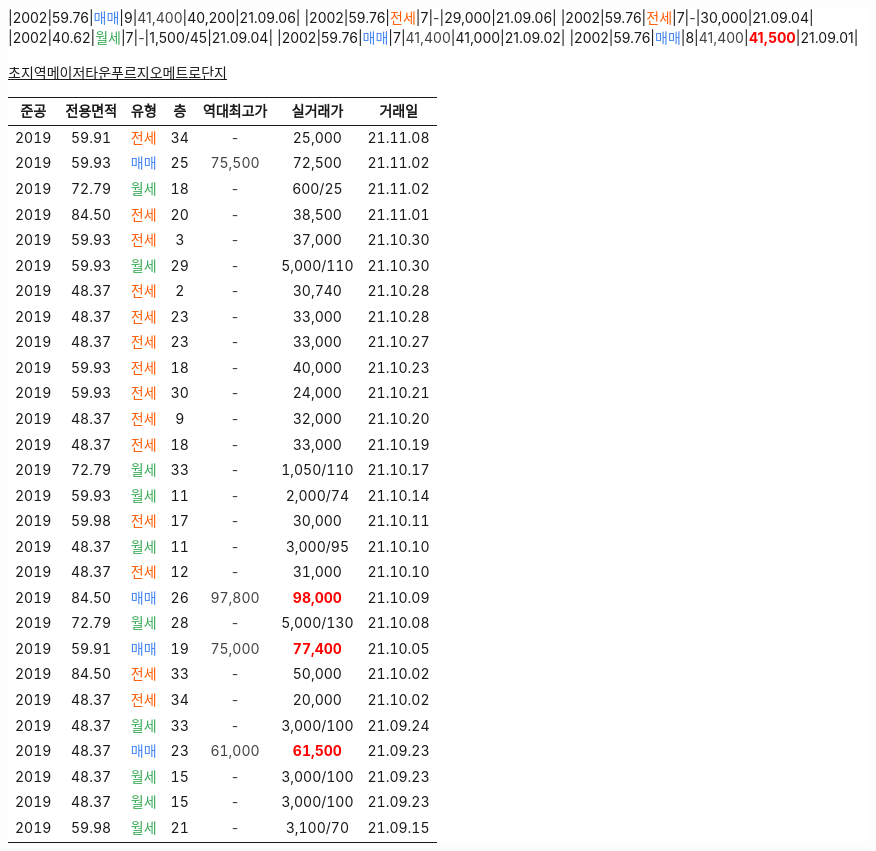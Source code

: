 |2002|59.76|<span style="color:#4285F3">매매</span>|9|<span style="color:#444444">41,400</span>|40,200|21.09.06|
|2002|59.76|<span style="color:#FF5A00">전세</span>|7|<span style="color:#444444">-</span>|29,000|21.09.06|
|2002|59.76|<span style="color:#FF5A00">전세</span>|7|<span style="color:#444444">-</span>|30,000|21.09.04|
|2002|40.62|<span style="color:#34A853">월세</span>|7|<span style="color:#444444">-</span>|1,500/45|21.09.04|
|2002|59.76|<span style="color:#4285F3">매매</span>|7|<span style="color:#444444">41,400</span>|41,000|21.09.02|
|2002|59.76|<span style="color:#4285F3">매매</span>|8|<span style="color:#444444">41,400</span>|<b><span style="color:#FF0000">41,500</span></b>|21.09.01|

[초지역메이저타운푸르지오메트로단지](https://search.naver.com/search.naver?query=%EC%B4%88%EC%A7%80%EC%97%AD%EB%A9%94%EC%9D%B4%EC%A0%80%ED%83%80%EC%9A%B4%ED%91%B8%EB%A5%B4%EC%A7%80%EC%98%A4%EB%A9%94%ED%8A%B8%EB%A1%9C%EB%8B%A8%EC%A7%80)

|준공|전용면적|유형|층|역대최고가|실거래가|거래일|
|:---:|:---:|:---:|:---:|:---:|:---:|:---:|
|2019|59.91|<span style="color:#FF5A00">전세</span>|34|<span style="color:#444444">-</span>|25,000|21.11.08|
|2019|59.93|<span style="color:#4285F3">매매</span>|25|<span style="color:#444444">75,500</span>|72,500|21.11.02|
|2019|72.79|<span style="color:#34A853">월세</span>|18|<span style="color:#444444">-</span>|600/25|21.11.02|
|2019|84.50|<span style="color:#FF5A00">전세</span>|20|<span style="color:#444444">-</span>|38,500|21.11.01|
|2019|59.93|<span style="color:#FF5A00">전세</span>|3|<span style="color:#444444">-</span>|37,000|21.10.30|
|2019|59.93|<span style="color:#34A853">월세</span>|29|<span style="color:#444444">-</span>|5,000/110|21.10.30|
|2019|48.37|<span style="color:#FF5A00">전세</span>|2|<span style="color:#444444">-</span>|30,740|21.10.28|
|2019|48.37|<span style="color:#FF5A00">전세</span>|23|<span style="color:#444444">-</span>|33,000|21.10.28|
|2019|48.37|<span style="color:#FF5A00">전세</span>|23|<span style="color:#444444">-</span>|33,000|21.10.27|
|2019|59.93|<span style="color:#FF5A00">전세</span>|18|<span style="color:#444444">-</span>|40,000|21.10.23|
|2019|59.93|<span style="color:#FF5A00">전세</span>|30|<span style="color:#444444">-</span>|24,000|21.10.21|
|2019|48.37|<span style="color:#FF5A00">전세</span>|9|<span style="color:#444444">-</span>|32,000|21.10.20|
|2019|48.37|<span style="color:#FF5A00">전세</span>|18|<span style="color:#444444">-</span>|33,000|21.10.19|
|2019|72.79|<span style="color:#34A853">월세</span>|33|<span style="color:#444444">-</span>|1,050/110|21.10.17|
|2019|59.93|<span style="color:#34A853">월세</span>|11|<span style="color:#444444">-</span>|2,000/74|21.10.14|
|2019|59.98|<span style="color:#FF5A00">전세</span>|17|<span style="color:#444444">-</span>|30,000|21.10.11|
|2019|48.37|<span style="color:#34A853">월세</span>|11|<span style="color:#444444">-</span>|3,000/95|21.10.10|
|2019|48.37|<span style="color:#FF5A00">전세</span>|12|<span style="color:#444444">-</span>|31,000|21.10.10|
|2019|84.50|<span style="color:#4285F3">매매</span>|26|<span style="color:#444444">97,800</span>|<b><span style="color:#FF0000">98,000</span></b>|21.10.09|
|2019|72.79|<span style="color:#34A853">월세</span>|28|<span style="color:#444444">-</span>|5,000/130|21.10.08|
|2019|59.91|<span style="color:#4285F3">매매</span>|19|<span style="color:#444444">75,000</span>|<b><span style="color:#FF0000">77,400</span></b>|21.10.05|
|2019|84.50|<span style="color:#FF5A00">전세</span>|33|<span style="color:#444444">-</span>|50,000|21.10.02|
|2019|48.37|<span style="color:#FF5A00">전세</span>|34|<span style="color:#444444">-</span>|20,000|21.10.02|
|2019|48.37|<span style="color:#34A853">월세</span>|33|<span style="color:#444444">-</span>|3,000/100|21.09.24|
|2019|48.37|<span style="color:#4285F3">매매</span>|23|<span style="color:#444444">61,000</span>|<b><span style="color:#FF0000">61,500</span></b>|21.09.23|
|2019|48.37|<span style="color:#34A853">월세</span>|15|<span style="color:#444444">-</span>|3,000/100|21.09.23|
|2019|48.37|<span style="color:#34A853">월세</span>|15|<span style="color:#444444">-</span>|3,000/100|21.09.23|
|2019|59.98|<span style="color:#34A853">월세</span>|21|<span style="color:#444444">-</span>|3,100/70|21.09.15|
